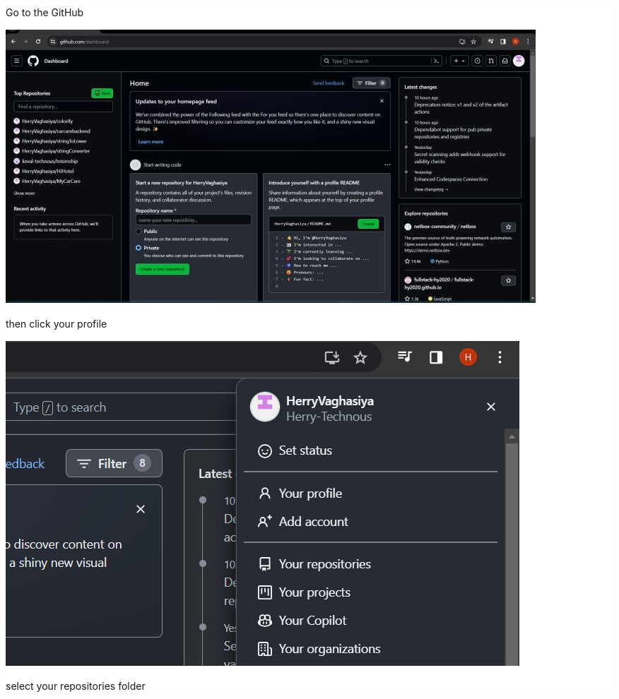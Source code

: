Go to the GitHub

![alt text](GitHub.jpg)

then click your profile

![alt text](profile.png)

select your repositories folder
